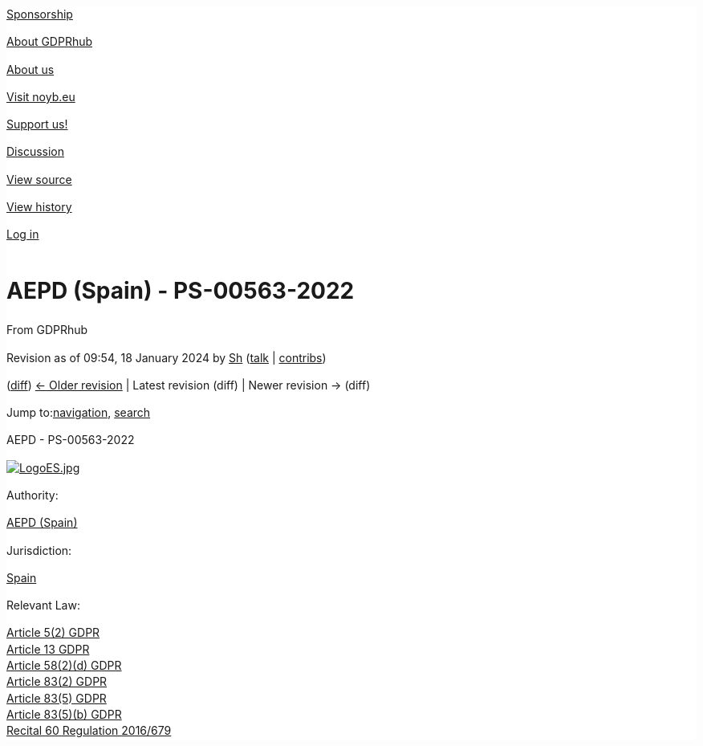 [Sponsorship](/index.php?title=GDPRhub_Sponsorship)

[About GDPRhub](#)

[About us](/index.php?title=About_GDPRhub)

[Visit noyb.eu](https://www.noyb.eu)

[Support us!](https://www.noyb.eu/support)

[](# "Page tools")

[Discussion](/index.php?title=Talk:AEPD_\(Spain\)_-_PS-00563-2022&action=edit&redlink=1 "Discussion about the content page (page does not exist) [t]")

[View source](/index.php?title=AEPD_\(Spain\)_-_PS-00563-2022&action=edit "This page is protected.
You can view its source [e]")

[View history](/index.php?title=AEPD_\(Spain\)_-_PS-00563-2022&action=history "Past revisions of this page [h]")

[](# "You are not logged in.")

[Log in](/index.php?title=Special:UserLogin&returnto=AEPD+%28Spain%29+-+PS-00563-2022&returntoquery=oldid%3D39241 "You are encouraged to log in; however, it is not mandatory [o]")

# AEPD (Spain) - PS-00563-2022

From GDPRhub

Revision as of 09:54, 18 January 2024 by [Sh](/index.php?title=User:Sh&action=edit&redlink=1 "User:Sh (page does not exist)") ([talk](/index.php?title=User_talk:Sh&action=edit&redlink=1 "User talk:Sh (page does not exist)") | [contribs](/index.php?title=Special:Contributions/Sh "Special:Contributions/Sh"))

([diff](/index.php?title=AEPD_\(Spain\)_-_PS-00563-2022&diff=prev&oldid=39241 "AEPD (Spain) - PS-00563-2022")) [← Older revision](/index.php?title=AEPD_\(Spain\)_-_PS-00563-2022&direction=prev&oldid=39241 "AEPD (Spain) - PS-00563-2022") | Latest revision (diff) | Newer revision → (diff)

Jump to:[navigation](#mw-navigation), [search](#p-search)

AEPD - PS-00563-2022

[![LogoES.jpg](/images/thumb/5/59/LogoES.jpg/250px-LogoES.jpg)](/index.php?title=File:LogoES.jpg)

Authority:

[AEPD (Spain)](/index.php?title=AEPD_\(Spain\) "AEPD (Spain)")

Jurisdiction:

[Spain](/index.php?title=Category:Spain "Category:Spain")

Relevant Law:

[Article 5(2) GDPR](/index.php?title=Article_5_GDPR#2 "Article 5 GDPR")  
[Article 13 GDPR](/index.php?title=Article_13_GDPR "Article 13 GDPR")  
[Article 58(2)(d) GDPR](/index.php?title=Article_58_GDPR#2d "Article 58 GDPR")  
[Article 83(2) GDPR](/index.php?title=Article_83_GDPR#2 "Article 83 GDPR")  
[Article 83(5) GDPR](/index.php?title=Article_83_GDPR#5 "Article 83 GDPR")  
[Article 83(5)(b) GDPR](/index.php?title=Article_83_GDPR#5b "Article 83 GDPR")  
[Recital 60 Regulation 2016/679](https://eur-lex.europa.eu/legal-content/EN/TXT/?uri=CELEX%253A32016R0679&qid=1704807052429)

